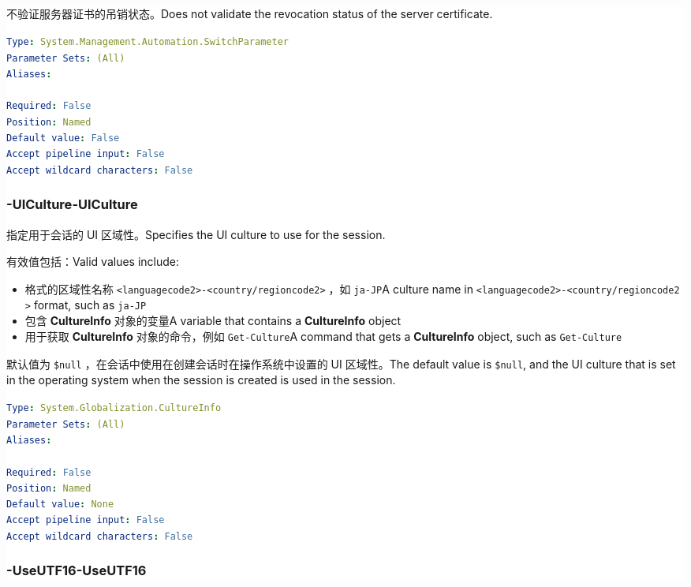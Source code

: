 <span data-ttu-id="314b7-287">不验证服务器证书的吊销状态。</span><span class="sxs-lookup"><span data-stu-id="314b7-287">Does not validate the revocation status of the server certificate.</span></span>

```yaml
Type: System.Management.Automation.SwitchParameter
Parameter Sets: (All)
Aliases:

Required: False
Position: Named
Default value: False
Accept pipeline input: False
Accept wildcard characters: False
```

### <span data-ttu-id="314b7-288">-UICulture</span><span class="sxs-lookup"><span data-stu-id="314b7-288">-UICulture</span></span>

<span data-ttu-id="314b7-289">指定用于会话的 UI 区域性。</span><span class="sxs-lookup"><span data-stu-id="314b7-289">Specifies the UI culture to use for the session.</span></span>

<span data-ttu-id="314b7-290">有效值包括：</span><span class="sxs-lookup"><span data-stu-id="314b7-290">Valid values include:</span></span>

- <span data-ttu-id="314b7-291">格式的区域性名称 `<languagecode2>-<country/regioncode2>` ，如 `ja-JP`</span><span class="sxs-lookup"><span data-stu-id="314b7-291">A culture name in `<languagecode2>-<country/regioncode2>` format, such as `ja-JP`</span></span>
- <span data-ttu-id="314b7-292">包含 **CultureInfo** 对象的变量</span><span class="sxs-lookup"><span data-stu-id="314b7-292">A variable that contains a **CultureInfo** object</span></span>
- <span data-ttu-id="314b7-293">用于获取 **CultureInfo** 对象的命令，例如 `Get-Culture`</span><span class="sxs-lookup"><span data-stu-id="314b7-293">A command that gets a **CultureInfo** object, such as `Get-Culture`</span></span>

<span data-ttu-id="314b7-294">默认值为 `$null` ，在会话中使用在创建会话时在操作系统中设置的 UI 区域性。</span><span class="sxs-lookup"><span data-stu-id="314b7-294">The default value is `$null`, and the UI culture that is set in the operating system when the session is created is used in the session.</span></span>

```yaml
Type: System.Globalization.CultureInfo
Parameter Sets: (All)
Aliases:

Required: False
Position: Named
Default value: None
Accept pipeline input: False
Accept wildcard characters: False
```

### <span data-ttu-id="314b7-295">-UseUTF16</span><span class="sxs-lookup"><span data-stu-id="314b7-295">-UseUTF16</span></span>
